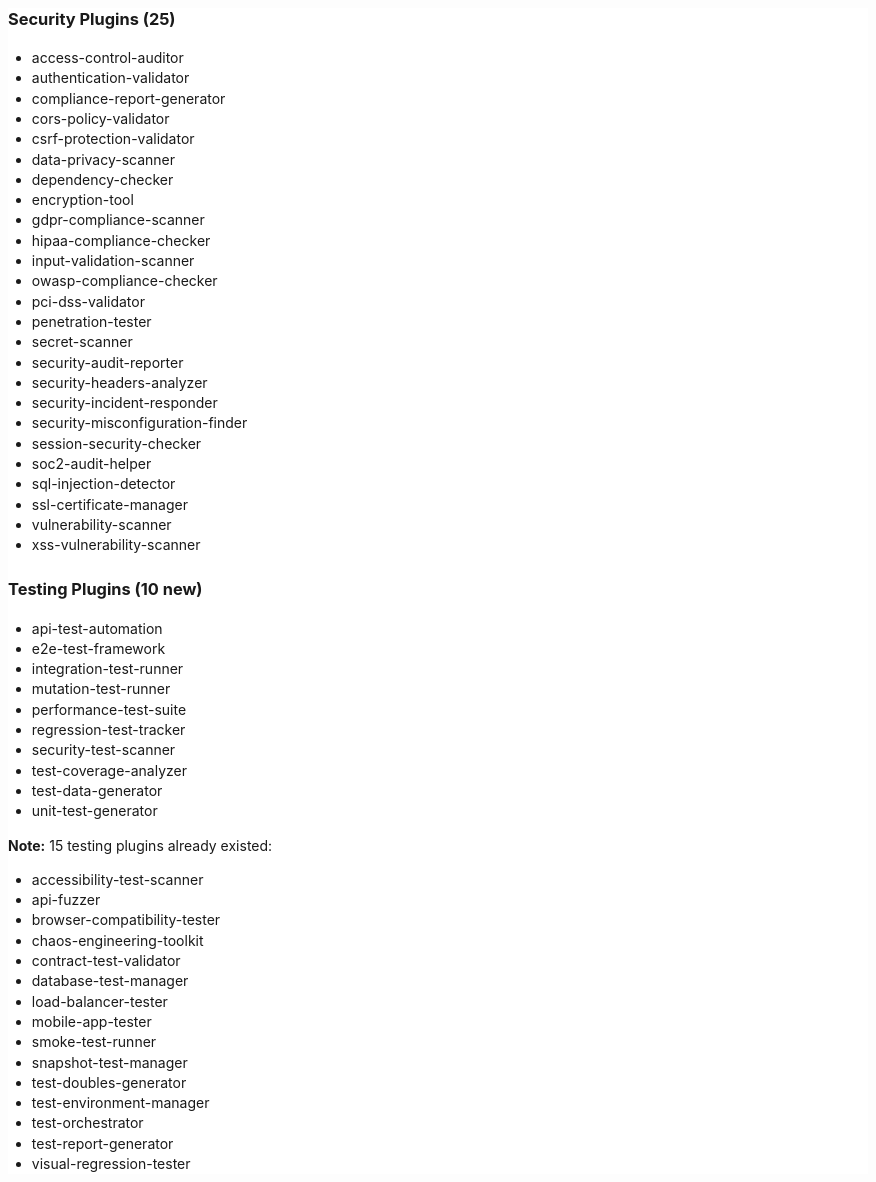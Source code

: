 ### Security Plugins (25)
- access-control-auditor
- authentication-validator
- compliance-report-generator
- cors-policy-validator
- csrf-protection-validator
- data-privacy-scanner
- dependency-checker
- encryption-tool
- gdpr-compliance-scanner
- hipaa-compliance-checker
- input-validation-scanner
- owasp-compliance-checker
- pci-dss-validator
- penetration-tester
- secret-scanner
- security-audit-reporter
- security-headers-analyzer
- security-incident-responder
- security-misconfiguration-finder
- session-security-checker
- soc2-audit-helper
- sql-injection-detector
- ssl-certificate-manager
- vulnerability-scanner
- xss-vulnerability-scanner

### Testing Plugins (10 new)
- api-test-automation
- e2e-test-framework
- integration-test-runner
- mutation-test-runner
- performance-test-suite
- regression-test-tracker
- security-test-scanner
- test-coverage-analyzer
- test-data-generator
- unit-test-generator

**Note:** 15 testing plugins already existed:
- accessibility-test-scanner
- api-fuzzer
- browser-compatibility-tester
- chaos-engineering-toolkit
- contract-test-validator
- database-test-manager
- load-balancer-tester
- mobile-app-tester
- smoke-test-runner
- snapshot-test-manager
- test-doubles-generator
- test-environment-manager
- test-orchestrator
- test-report-generator
- visual-regression-tester
